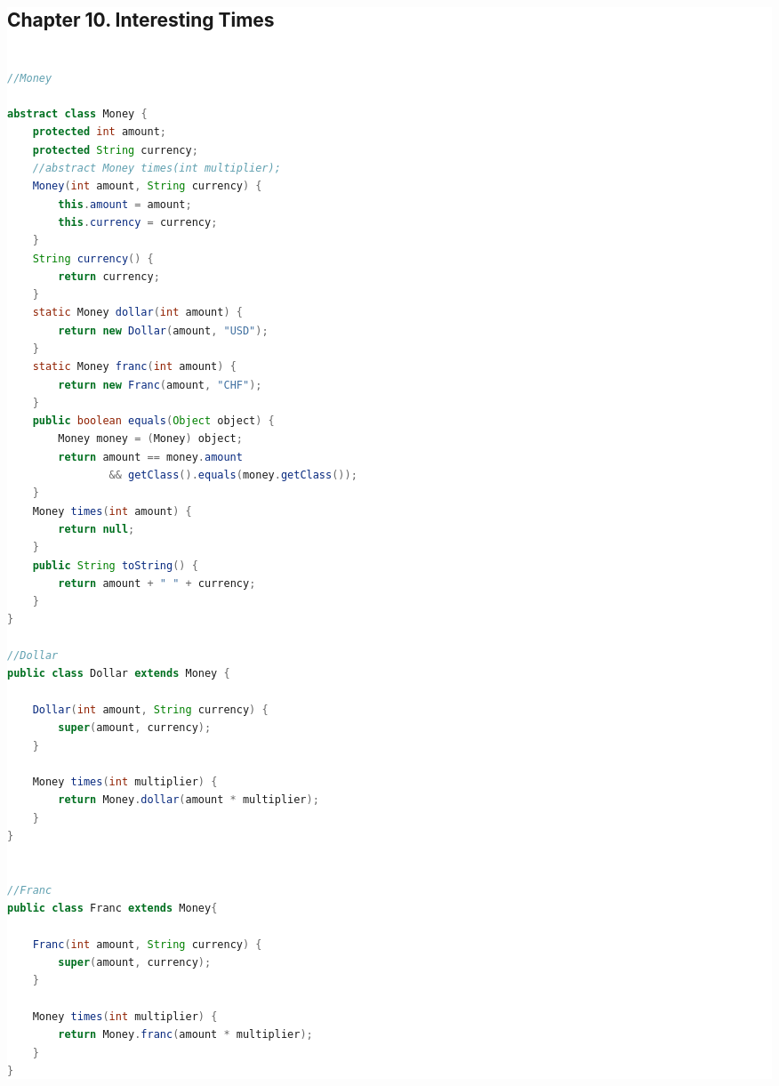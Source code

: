 
## Chapter 10. Interesting Times
```java

//Money

abstract class Money {
    protected int amount;
    protected String currency;
    //abstract Money times(int multiplier);
    Money(int amount, String currency) {
        this.amount = amount;
        this.currency = currency;
    }
    String currency() {
        return currency;
    }
    static Money dollar(int amount) {
        return new Dollar(amount, "USD");
    }
    static Money franc(int amount) {
        return new Franc(amount, "CHF");
    }
    public boolean equals(Object object) {
        Money money = (Money) object;
        return amount == money.amount
                && getClass().equals(money.getClass());
    }
    Money times(int amount) {
        return null;
    }
    public String toString() {
        return amount + " " + currency;
    }
}

//Dollar
public class Dollar extends Money {

    Dollar(int amount, String currency) {
        super(amount, currency);
    }

    Money times(int multiplier) {
        return Money.dollar(amount * multiplier);
    }
}


//Franc
public class Franc extends Money{

    Franc(int amount, String currency) {
        super(amount, currency);
    }

    Money times(int multiplier) {
        return Money.franc(amount * multiplier);
    }
}
```
